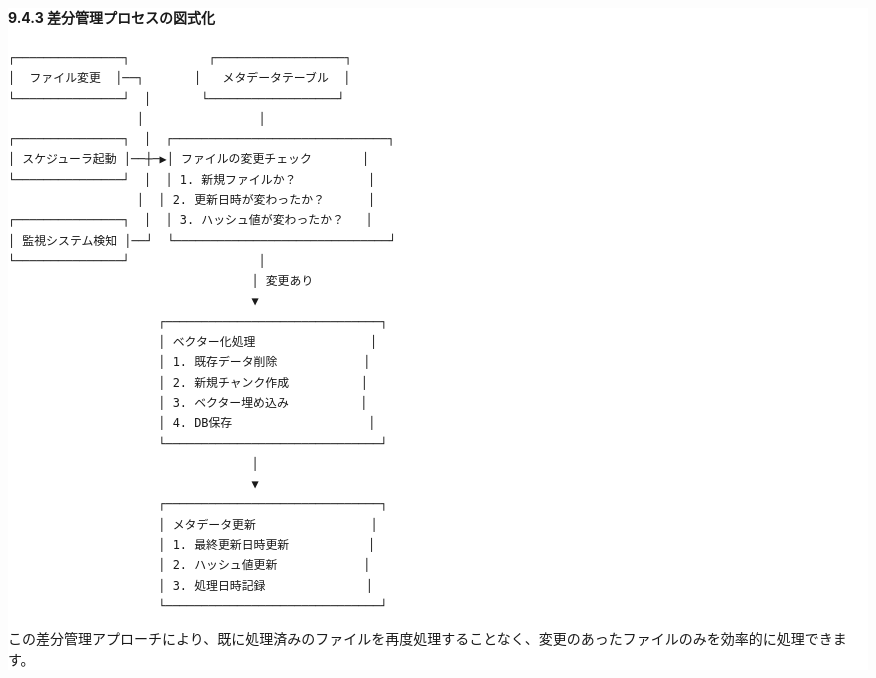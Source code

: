 #### 9.4.3 差分管理プロセスの図式化

```
┌───────────────┐           ┌──────────────────┐
│  ファイル変更  │──┐       │   メタデータテーブル  │
└───────────────┘  │       └──────────────────┘
                  │                │
┌───────────────┐  │  ┌──────────────────────────────┐
│ スケジューラ起動 │──┼─▶│ ファイルの変更チェック       │
└───────────────┘  │  │ 1. 新規ファイルか？          │
                  │  │ 2. 更新日時が変わったか？      │
┌───────────────┐  │  │ 3. ハッシュ値が変わったか？   │
│ 監視システム検知 │──┘  └──────────────────────────────┘
└───────────────┘                  │
                                  │ 変更あり
                                  ▼
                     ┌──────────────────────────────┐
                     │ ベクター化処理                │
                     │ 1. 既存データ削除            │
                     │ 2. 新規チャンク作成          │
                     │ 3. ベクター埋め込み          │
                     │ 4. DB保存                   │
                     └──────────────────────────────┘
                                  │
                                  ▼
                     ┌──────────────────────────────┐
                     │ メタデータ更新                │
                     │ 1. 最終更新日時更新           │
                     │ 2. ハッシュ値更新            │
                     │ 3. 処理日時記録              │
                     └──────────────────────────────┘
```

この差分管理アプローチにより、既に処理済みのファイルを再度処理することなく、変更のあったファイルのみを効率的に処理できます。

